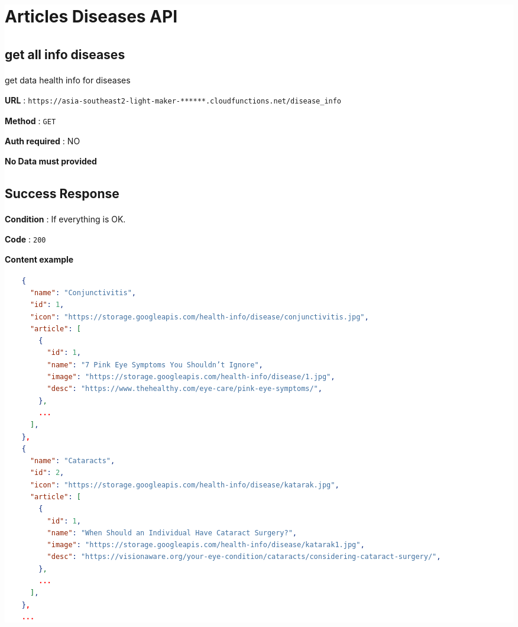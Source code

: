 # Articles Diseases API

## get all info diseases

get data health info for diseases

**URL** : `https://asia-southeast2-light-maker-******.cloudfunctions.net/disease_info`

**Method** : `GET`

**Auth required** : NO

**No Data must provided**

## Success Response

**Condition** : If everything is OK.

**Code** : `200`

**Content example**

```json
    {
      "name": "Conjunctivitis",
      "id": 1,
      "icon": "https://storage.googleapis.com/health-info/disease/conjunctivitis.jpg",
      "article": [
        {
          "id": 1,
          "name": "7 Pink Eye Symptoms You Shouldn’t Ignore",
          "image": "https://storage.googleapis.com/health-info/disease/1.jpg",
          "desc": "https://www.thehealthy.com/eye-care/pink-eye-symptoms/",     
        },
        ...
      ],
    },
    {
      "name": "Cataracts",
      "id": 2,
      "icon": "https://storage.googleapis.com/health-info/disease/katarak.jpg",
      "article": [
        {
          "id": 1,
          "name": "When Should an Individual Have Cataract Surgery?",
          "image": "https://storage.googleapis.com/health-info/disease/katarak1.jpg",
          "desc": "https://visionaware.org/your-eye-condition/cataracts/considering-cataract-surgery/",     
        },
        ...
      ],
    },
    ...
```

